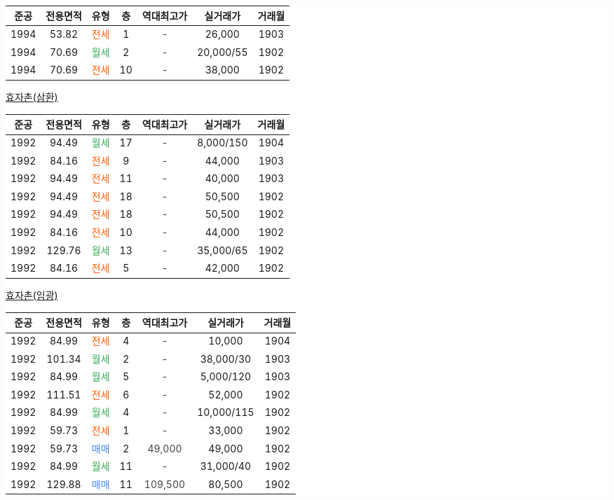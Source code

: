 |준공|전용면적|유형|층|역대최고가|실거래가|거래월|
|:---:|:---:|:---:|:---:|:---:|:---:|:---:|
|1994|53.82|<span style="color:#ff5a00">전세</span>|1|<span style="color:#444444">-</span>|26,000|1903|
|1994|70.69|<span style="color:#34a853">월세</span>|2|<span style="color:#444444">-</span>|20,000/55|1902|
|1994|70.69|<span style="color:#ff5a00">전세</span>|10|<span style="color:#444444">-</span>|38,000|1902|


<script async src="//pagead2.googlesyndication.com/pagead/js/adsbygoogle.js"></script>

<ins class="adsbygoogle"
     style="display:block"
     data-ad-client="ca-pub-2446590836940007"
     data-ad-slot="1659523306"
     data-ad-format="auto"
     data-full-width-responsive="true"></ins>
<script>
(adsbygoogle = window.adsbygoogle || []).push({});
</script>


[효자촌(삼환)](https://search.naver.com/search.naver?query=%EA%B2%BD%EA%B8%B0%EB%8F%84+%EC%84%B1%EB%82%A8%EC%8B%9C+%EB%B6%84%EB%8B%B9%EA%B5%AC+%EC%84%9C%ED%98%84%EB%8F%99+%ED%9A%A8%EC%9E%90%EC%B4%8C%28%EC%82%BC%ED%99%98%29)

|준공|전용면적|유형|층|역대최고가|실거래가|거래월|
|:---:|:---:|:---:|:---:|:---:|:---:|:---:|
|1992|94.49|<span style="color:#34a853">월세</span>|17|<span style="color:#444444">-</span>|8,000/150|1904|
|1992|84.16|<span style="color:#ff5a00">전세</span>|9|<span style="color:#444444">-</span>|44,000|1903|
|1992|94.49|<span style="color:#ff5a00">전세</span>|11|<span style="color:#444444">-</span>|40,000|1903|
|1992|94.49|<span style="color:#ff5a00">전세</span>|18|<span style="color:#444444">-</span>|50,500|1902|
|1992|94.49|<span style="color:#ff5a00">전세</span>|18|<span style="color:#444444">-</span>|50,500|1902|
|1992|84.16|<span style="color:#ff5a00">전세</span>|10|<span style="color:#444444">-</span>|44,000|1902|
|1992|129.76|<span style="color:#34a853">월세</span>|13|<span style="color:#444444">-</span>|35,000/65|1902|
|1992|84.16|<span style="color:#ff5a00">전세</span>|5|<span style="color:#444444">-</span>|42,000|1902|

[효자촌(임광)](https://search.naver.com/search.naver?query=%EA%B2%BD%EA%B8%B0%EB%8F%84+%EC%84%B1%EB%82%A8%EC%8B%9C+%EB%B6%84%EB%8B%B9%EA%B5%AC+%EC%84%9C%ED%98%84%EB%8F%99+%ED%9A%A8%EC%9E%90%EC%B4%8C%28%EC%9E%84%EA%B4%91%29)

|준공|전용면적|유형|층|역대최고가|실거래가|거래월|
|:---:|:---:|:---:|:---:|:---:|:---:|:---:|
|1992|84.99|<span style="color:#ff5a00">전세</span>|4|<span style="color:#444444">-</span>|10,000|1904|
|1992|101.34|<span style="color:#34a853">월세</span>|2|<span style="color:#444444">-</span>|38,000/30|1903|
|1992|84.99|<span style="color:#34a853">월세</span>|5|<span style="color:#444444">-</span>|5,000/120|1903|
|1992|111.51|<span style="color:#ff5a00">전세</span>|6|<span style="color:#444444">-</span>|52,000|1902|
|1992|84.99|<span style="color:#34a853">월세</span>|4|<span style="color:#444444">-</span>|10,000/115|1902|
|1992|59.73|<span style="color:#ff5a00">전세</span>|1|<span style="color:#444444">-</span>|33,000|1902|
|1992|59.73|<span style="color:#4285f3">매매</span>|2|<span style="color:#444444">49,000</span>|49,000|1902|
|1992|84.99|<span style="color:#34a853">월세</span>|11|<span style="color:#444444">-</span>|31,000/40|1902|
|1992|129.88|<span style="color:#4285f3">매매</span>|11|<span style="color:#444444">109,500</span>|80,500|1902|
